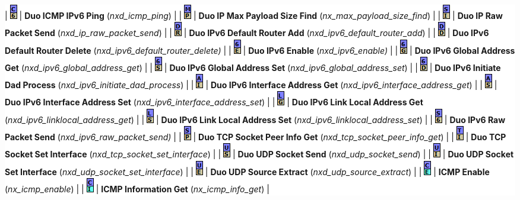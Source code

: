 | ![Duo I C M P I P v 6 Ping icon](./media/user-guide/netx-events/image58.png)    | **Duo ICMP IPv6 Ping** (*nxd_icmp_ping*) |
| ![Duo I P Max Payload Size Find icon](./media/user-guide/netx-events/image59.png)    | **Duo IP Max Payload Size Find** (*nx_max_payload_size_find*) |
| ![Duo I P Raw Packet Send icon](./media/user-guide/netx-events/image60.png)    | **Duo IP Raw Packet Send** (*nxd_ip_raw_packet_send*) |
| ![Duo I P v 6 Default Router Add icon](./media/user-guide/netx-events/image61.png)    | **Duo IPv6 Default Router Add** (*nxd_ipv6_default_router_add*) |
| ![Duo I P v 6 Default Router Delete icon](./media/user-guide/netx-events/image62.png)    | **Duo IPv6 Default Router Delete** (*nxd_ipv6_default_router_delete)* |
| ![Duo I P v 6 Enable icon](./media/user-guide/netx-events/image63.png)    | **Duo IPv6 Enable** (*nxd_ipv6_enable)* |
| ![Duo I P v 6 Global Address Get icon](./media/user-guide/netx-events/image64.png)    | **Duo IPv6 Global Address Get** (*nxd_ipv6_global_address_get*) |
| ![Duo I P v 6 Global Address Set icon](./media/user-guide/netx-events/image65.png)    | **Duo IPv6 Global Address Set** (*nxd_ipv6_global_address_set*) |
| ![Duo I P v 6 Initiate Dad Process icon](./media/user-guide/netx-events/image66.png)    | **Duo IPv6 Initiate Dad Process** (*nxd_ipv6_initiate_dad_process*) |
| ![Duo I P v 6 Interface Address Get icon](./media/user-guide/netx-events/image67.png)    | **Duo IPv6 Interface Address Get** (*nxd_ipv6_interface_address_get*) |
| ![Duo I P v 6 Interface Address Set icon](./media/user-guide/netx-events/image68.png)    | **Duo IPv6 Interface Address Set** (*nxd_ipv6_interface_address_set*) |
| ![Duo I P v 6 Link Local Address Get icon](./media/user-guide/netx-events/image69.png)    | **Duo IPv6 Link Local Address Get** (*nxd_ipv6_linklocal_address_get*) |
| ![Duo I P v 6 Link Local Address Set icon](./media/user-guide/netx-events/image70.png)    | **Duo IPv6 Link Local Address Set** (*nxd_ipv6_linklocal_address_set*) |
| ![Duo I P v 6 Raw Packet Send icon](./media/user-guide/netx-events/image71.png)    | **Duo IPv6 Raw Packet Send** (*nxd_ipv6_raw_packet_send)* |
| ![Duo T C P Socket Peer Info Get icon](./media/user-guide/netx-events/image72.png)    | **Duo TCP Socket Peer Info Get** (*nxd_tcp_socket_peer_info_get*) |
| ![Duo T C P Socket Set Interface icon](./media/user-guide/netx-events/image73.png)    | **Duo TCP Socket Set Interface** (*nxd_tcp_socket_set_interface*) |
| ![Duo U D P Socket Send icon](./media/user-guide/netx-events/image74.png)    | **Duo UDP Socket Send** (*nxd_udp_socket_send*) |
| ![Duo U D P Socket Set Interface icon](./media/user-guide/netx-events/image75.png)    | **Duo UDP Socket Set Interface** (*nxd_udp_socket_set_interface*) |
| ![Duo U D P Source Extract icon](./media/user-guide/netx-events/image76.png)    | **Duo UDP Source Extract** (*nxd_udp_source_extract*) |
| ![I C M P Enable icon](./media/user-guide/netx-events/image77.png)    | **ICMP Enable** (*nx_icmp_enable*) |
| ![I C M P Information Get icon](./media/user-guide/netx-events/image78.png)    | **ICMP Information Get** (*nx_icmp_info_get*) |